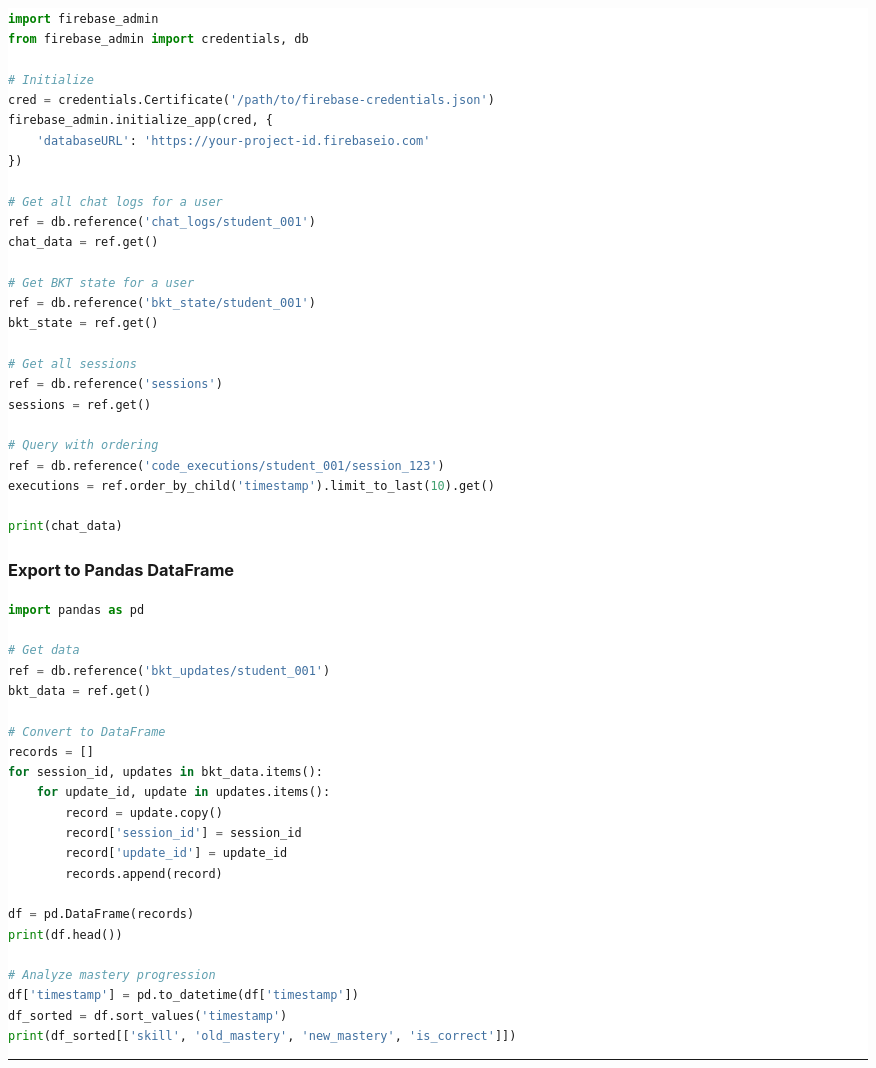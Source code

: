 ```python
import firebase_admin
from firebase_admin import credentials, db

# Initialize
cred = credentials.Certificate('/path/to/firebase-credentials.json')
firebase_admin.initialize_app(cred, {
    'databaseURL': 'https://your-project-id.firebaseio.com'
})

# Get all chat logs for a user
ref = db.reference('chat_logs/student_001')
chat_data = ref.get()

# Get BKT state for a user
ref = db.reference('bkt_state/student_001')
bkt_state = ref.get()

# Get all sessions
ref = db.reference('sessions')
sessions = ref.get()

# Query with ordering
ref = db.reference('code_executions/student_001/session_123')
executions = ref.order_by_child('timestamp').limit_to_last(10).get()

print(chat_data)
```

### Export to Pandas DataFrame

```python
import pandas as pd

# Get data
ref = db.reference('bkt_updates/student_001')
bkt_data = ref.get()

# Convert to DataFrame
records = []
for session_id, updates in bkt_data.items():
    for update_id, update in updates.items():
        record = update.copy()
        record['session_id'] = session_id
        record['update_id'] = update_id
        records.append(record)

df = pd.DataFrame(records)
print(df.head())

# Analyze mastery progression
df['timestamp'] = pd.to_datetime(df['timestamp'])
df_sorted = df.sort_values('timestamp')
print(df_sorted[['skill', 'old_mastery', 'new_mastery', 'is_correct']])
```

---